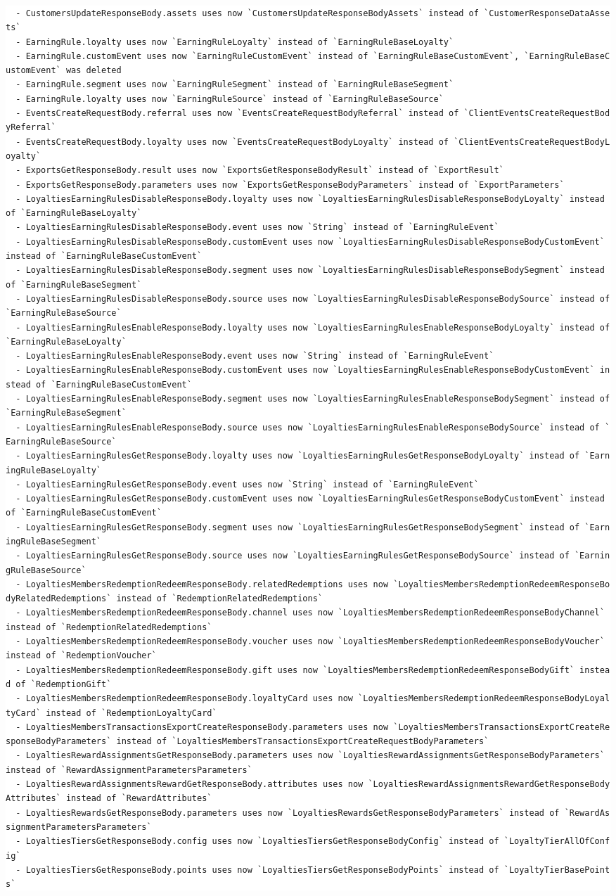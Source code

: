       - CustomersUpdateResponseBody.assets uses now `CustomersUpdateResponseBodyAssets` instead of `CustomerResponseDataAssets`
      - EarningRule.loyalty uses now `EarningRuleLoyalty` instead of `EarningRuleBaseLoyalty`
      - EarningRule.customEvent uses now `EarningRuleCustomEvent` instead of `EarningRuleBaseCustomEvent`, `EarningRuleBaseCustomEvent` was deleted
      - EarningRule.segment uses now `EarningRuleSegment` instead of `EarningRuleBaseSegment`
      - EarningRule.loyalty uses now `EarningRuleSource` instead of `EarningRuleBaseSource`
      - EventsCreateRequestBody.referral uses now `EventsCreateRequestBodyReferral` instead of `ClientEventsCreateRequestBodyReferral`
      - EventsCreateRequestBody.loyalty uses now `EventsCreateRequestBodyLoyalty` instead of `ClientEventsCreateRequestBodyLoyalty`
      - ExportsGetResponseBody.result uses now `ExportsGetResponseBodyResult` instead of `ExportResult`
      - ExportsGetResponseBody.parameters uses now `ExportsGetResponseBodyParameters` instead of `ExportParameters`
      - LoyaltiesEarningRulesDisableResponseBody.loyalty uses now `LoyaltiesEarningRulesDisableResponseBodyLoyalty` instead of `EarningRuleBaseLoyalty`
      - LoyaltiesEarningRulesDisableResponseBody.event uses now `String` instead of `EarningRuleEvent`
      - LoyaltiesEarningRulesDisableResponseBody.customEvent uses now `LoyaltiesEarningRulesDisableResponseBodyCustomEvent` instead of `EarningRuleBaseCustomEvent`
      - LoyaltiesEarningRulesDisableResponseBody.segment uses now `LoyaltiesEarningRulesDisableResponseBodySegment` instead of `EarningRuleBaseSegment`
      - LoyaltiesEarningRulesDisableResponseBody.source uses now `LoyaltiesEarningRulesDisableResponseBodySource` instead of `EarningRuleBaseSource`
      - LoyaltiesEarningRulesEnableResponseBody.loyalty uses now `LoyaltiesEarningRulesEnableResponseBodyLoyalty` instead of `EarningRuleBaseLoyalty`
      - LoyaltiesEarningRulesEnableResponseBody.event uses now `String` instead of `EarningRuleEvent`
      - LoyaltiesEarningRulesEnableResponseBody.customEvent uses now `LoyaltiesEarningRulesEnableResponseBodyCustomEvent` instead of `EarningRuleBaseCustomEvent`
      - LoyaltiesEarningRulesEnableResponseBody.segment uses now `LoyaltiesEarningRulesEnableResponseBodySegment` instead of `EarningRuleBaseSegment`
      - LoyaltiesEarningRulesEnableResponseBody.source uses now `LoyaltiesEarningRulesEnableResponseBodySource` instead of `EarningRuleBaseSource`
      - LoyaltiesEarningRulesGetResponseBody.loyalty uses now `LoyaltiesEarningRulesGetResponseBodyLoyalty` instead of `EarningRuleBaseLoyalty`
      - LoyaltiesEarningRulesGetResponseBody.event uses now `String` instead of `EarningRuleEvent`
      - LoyaltiesEarningRulesGetResponseBody.customEvent uses now `LoyaltiesEarningRulesGetResponseBodyCustomEvent` instead of `EarningRuleBaseCustomEvent`
      - LoyaltiesEarningRulesGetResponseBody.segment uses now `LoyaltiesEarningRulesGetResponseBodySegment` instead of `EarningRuleBaseSegment`
      - LoyaltiesEarningRulesGetResponseBody.source uses now `LoyaltiesEarningRulesGetResponseBodySource` instead of `EarningRuleBaseSource`
      - LoyaltiesMembersRedemptionRedeemResponseBody.relatedRedemptions uses now `LoyaltiesMembersRedemptionRedeemResponseBodyRelatedRedemptions` instead of `RedemptionRelatedRedemptions`
      - LoyaltiesMembersRedemptionRedeemResponseBody.channel uses now `LoyaltiesMembersRedemptionRedeemResponseBodyChannel` instead of `RedemptionRelatedRedemptions`
      - LoyaltiesMembersRedemptionRedeemResponseBody.voucher uses now `LoyaltiesMembersRedemptionRedeemResponseBodyVoucher` instead of `RedemptionVoucher`
      - LoyaltiesMembersRedemptionRedeemResponseBody.gift uses now `LoyaltiesMembersRedemptionRedeemResponseBodyGift` instead of `RedemptionGift`
      - LoyaltiesMembersRedemptionRedeemResponseBody.loyaltyCard uses now `LoyaltiesMembersRedemptionRedeemResponseBodyLoyaltyCard` instead of `RedemptionLoyaltyCard`
      - LoyaltiesMembersTransactionsExportCreateResponseBody.parameters uses now `LoyaltiesMembersTransactionsExportCreateResponseBodyParameters` instead of `LoyaltiesMembersTransactionsExportCreateRequestBodyParameters`
      - LoyaltiesRewardAssignmentsGetResponseBody.parameters uses now `LoyaltiesRewardAssignmentsGetResponseBodyParameters` instead of `RewardAssignmentParametersParameters`
      - LoyaltiesRewardAssignmentsRewardGetResponseBody.attributes uses now `LoyaltiesRewardAssignmentsRewardGetResponseBodyAttributes` instead of `RewardAttributes`
      - LoyaltiesRewardsGetResponseBody.parameters uses now `LoyaltiesRewardsGetResponseBodyParameters` instead of `RewardAssignmentParametersParameters`
      - LoyaltiesTiersGetResponseBody.config uses now `LoyaltiesTiersGetResponseBodyConfig` instead of `LoyaltyTierAllOfConfig`
      - LoyaltiesTiersGetResponseBody.points uses now `LoyaltiesTiersGetResponseBodyPoints` instead of `LoyaltyTierBasePoints`